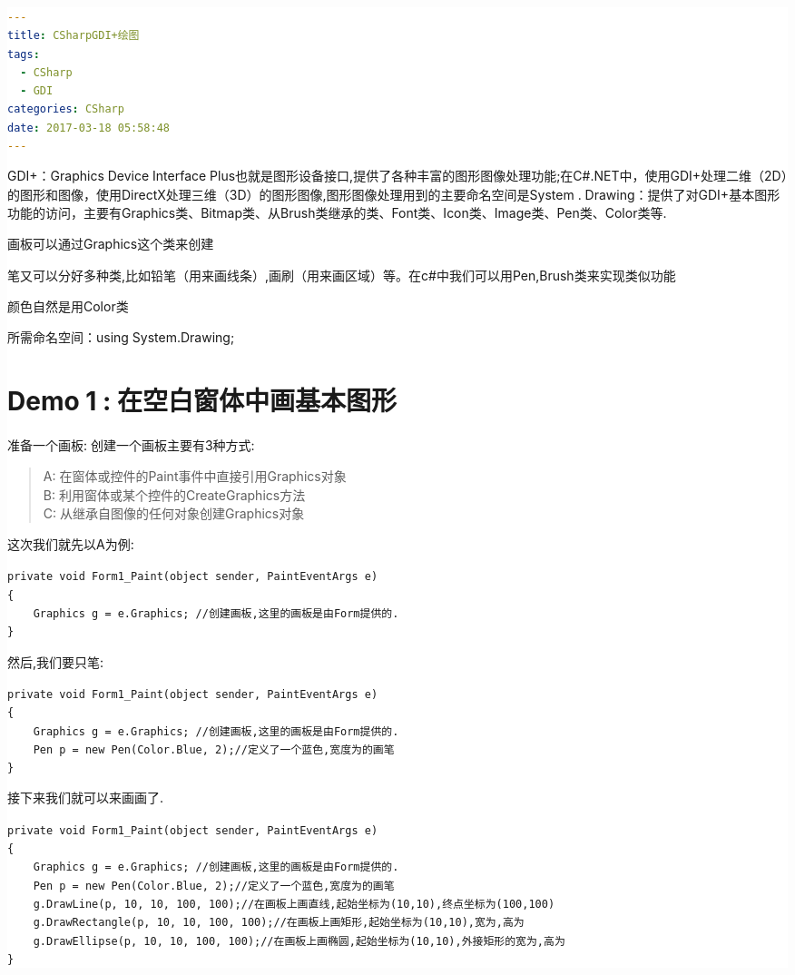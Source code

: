 ```yaml
---
title: CSharpGDI+绘图
tags:
  - CSharp
  - GDI
categories: CSharp
date: 2017-03-18 05:58:48
---
```


GDI+：Graphics Device Interface Plus也就是图形设备接口,提供了各种丰富的图形图像处理功能;在C#.NET中，使用GDI+处理二维（2D）的图形和图像，使用DirectX处理三维（3D）的图形图像,图形图像处理用到的主要命名空间是System . Drawing：提供了对GDI+基本图形功能的访问，主要有Graphics类、Bitmap类、从Brush类继承的类、Font类、Icon类、Image类、Pen类、Color类等.

画板可以通过Graphics这个类来创建

笔又可以分好多种类,比如铅笔（用来画线条）,画刷（用来画区域）等。在c#中我们可以用Pen,Brush类来实现类似功能

颜色自然是用Color类

所需命名空间：using System.Drawing;

# Demo 1 : 在空白窗体中画基本图形

准备一个画板:
创建一个画板主要有3种方式:

> A: 在窗体或控件的Paint事件中直接引用Graphics对象  
> B: 利用窗体或某个控件的CreateGraphics方法  
> C: 从继承自图像的任何对象创建Graphics对象

这次我们就先以A为例:

    private void Form1_Paint(object sender, PaintEventArgs e)
    {
    	Graphics g = e.Graphics; //创建画板,这里的画板是由Form提供的.
    }

然后,我们要只笔:

    private void Form1_Paint(object sender, PaintEventArgs e)
    {
		Graphics g = e.Graphics; //创建画板,这里的画板是由Form提供的.
		Pen p = new Pen(Color.Blue, 2);//定义了一个蓝色,宽度为的画笔
    }

接下来我们就可以来画画了.

	private void Form1_Paint(object sender, PaintEventArgs e)
	{
		Graphics g = e.Graphics; //创建画板,这里的画板是由Form提供的.
		Pen p = new Pen(Color.Blue, 2);//定义了一个蓝色,宽度为的画笔
		g.DrawLine(p, 10, 10, 100, 100);//在画板上画直线,起始坐标为(10,10),终点坐标为(100,100)
		g.DrawRectangle(p, 10, 10, 100, 100);//在画板上画矩形,起始坐标为(10,10),宽为,高为
		g.DrawEllipse(p, 10, 10, 100, 100);//在画板上画椭圆,起始坐标为(10,10),外接矩形的宽为,高为
	}

